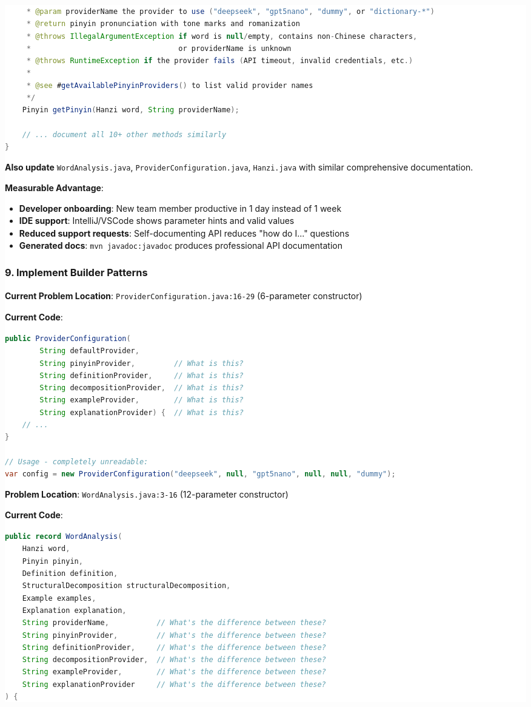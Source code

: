 ```java
     * @param providerName the provider to use ("deepseek", "gpt5nano", "dummy", or "dictionary-*")
     * @return pinyin pronunciation with tone marks and romanization
     * @throws IllegalArgumentException if word is null/empty, contains non-Chinese characters, 
     *                                  or providerName is unknown
     * @throws RuntimeException if the provider fails (API timeout, invalid credentials, etc.)
     * 
     * @see #getAvailablePinyinProviders() to list valid provider names
     */
    Pinyin getPinyin(Hanzi word, String providerName);
    
    // ... document all 10+ other methods similarly
}
```

**Also update** `WordAnalysis.java`, `ProviderConfiguration.java`, `Hanzi.java` with similar comprehensive documentation.

**Measurable Advantage**:
- **Developer onboarding**: New team member productive in 1 day instead of 1 week
- **IDE support**: IntelliJ/VSCode shows parameter hints and valid values
- **Reduced support requests**: Self-documenting API reduces "how do I..." questions
- **Generated docs**: `mvn javadoc:javadoc` produces professional API documentation

### 9. Implement Builder Patterns

**Current Problem Location**: `ProviderConfiguration.java:16-29` (6-parameter constructor)

**Current Code**:
```java
public ProviderConfiguration(
        String defaultProvider,
        String pinyinProvider,         // What is this?
        String definitionProvider,     // What is this? 
        String decompositionProvider,  // What is this?
        String exampleProvider,        // What is this?
        String explanationProvider) {  // What is this?
    // ...
}

// Usage - completely unreadable:
var config = new ProviderConfiguration("deepseek", null, "gpt5nano", null, null, "dummy");
```

**Problem Location**: `WordAnalysis.java:3-16` (12-parameter constructor)

**Current Code**:
```java
public record WordAnalysis(
    Hanzi word,
    Pinyin pinyin,
    Definition definition,
    StructuralDecomposition structuralDecomposition,
    Example examples,
    Explanation explanation,
    String providerName,           // What's the difference between these?
    String pinyinProvider,         // What's the difference between these?
    String definitionProvider,     // What's the difference between these?
    String decompositionProvider,  // What's the difference between these?
    String exampleProvider,        // What's the difference between these?
    String explanationProvider     // What's the difference between these?
) {
```
